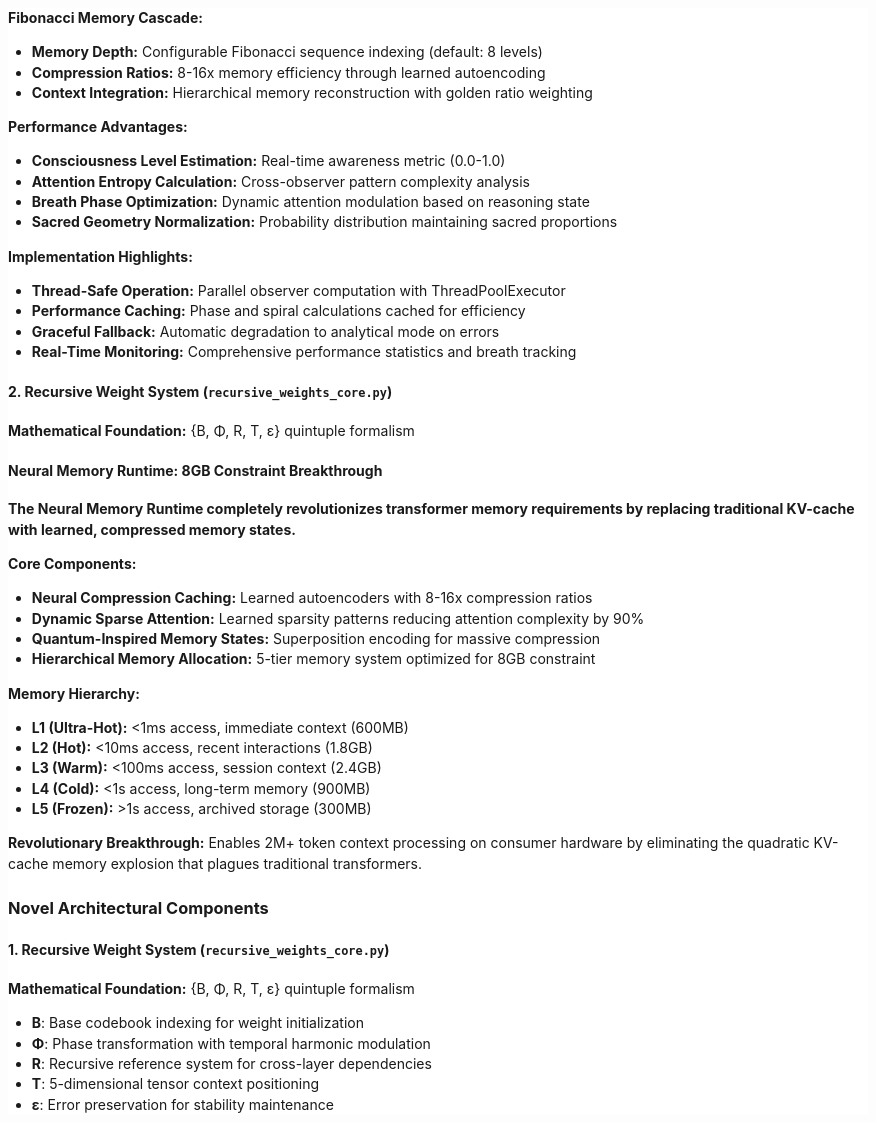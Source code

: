 **Fibonacci Memory Cascade:**

- **Memory Depth:** Configurable Fibonacci sequence indexing (default: 8 levels)
- **Compression Ratios:** 8-16x memory efficiency through learned autoencoding
- **Context Integration:** Hierarchical memory reconstruction with golden ratio weighting

**Performance Advantages:**

- **Consciousness Level Estimation:** Real-time awareness metric (0.0-1.0)
- **Attention Entropy Calculation:** Cross-observer pattern complexity analysis
- **Breath Phase Optimization:** Dynamic attention modulation based on reasoning state
- **Sacred Geometry Normalization:** Probability distribution maintaining sacred proportions

**Implementation Highlights:**

- **Thread-Safe Operation:** Parallel observer computation with ThreadPoolExecutor
- **Performance Caching:** Phase and spiral calculations cached for efficiency
- **Graceful Fallback:** Automatic degradation to analytical mode on errors
- **Real-Time Monitoring:** Comprehensive performance statistics and breath tracking

#### 2. Recursive Weight System (`recursive_weights_core.py`)

**Mathematical Foundation:** {B, Φ, R, T, ε} quintuple formalism

#### Neural Memory Runtime: 8GB Constraint Breakthrough

**The Neural Memory Runtime completely revolutionizes transformer memory requirements by replacing traditional KV-cache with learned, compressed memory states.**

**Core Components:**

- **Neural Compression Caching:** Learned autoencoders with 8-16x compression ratios
- **Dynamic Sparse Attention:** Learned sparsity patterns reducing attention complexity by 90%
- **Quantum-Inspired Memory States:** Superposition encoding for massive compression
- **Hierarchical Memory Allocation:** 5-tier memory system optimized for 8GB constraint

**Memory Hierarchy:**

- **L1 (Ultra-Hot):** <1ms access, immediate context (600MB)
- **L2 (Hot):** <10ms access, recent interactions (1.8GB)
- **L3 (Warm):** <100ms access, session context (2.4GB)
- **L4 (Cold):** <1s access, long-term memory (900MB)
- **L5 (Frozen):** >1s access, archived storage (300MB)

**Revolutionary Breakthrough:** Enables 2M+ token context processing on consumer hardware by eliminating the quadratic KV-cache memory explosion that plagues traditional transformers.

### Novel Architectural Components

#### 1. Recursive Weight System (`recursive_weights_core.py`)

**Mathematical Foundation:** {B, Φ, R, T, ε} quintuple formalism

- **B**: Base codebook indexing for weight initialization
- **Φ**: Phase transformation with temporal harmonic modulation
- **R**: Recursive reference system for cross-layer dependencies
- **T**: 5-dimensional tensor context positioning
- **ε**: Error preservation for stability maintenance
